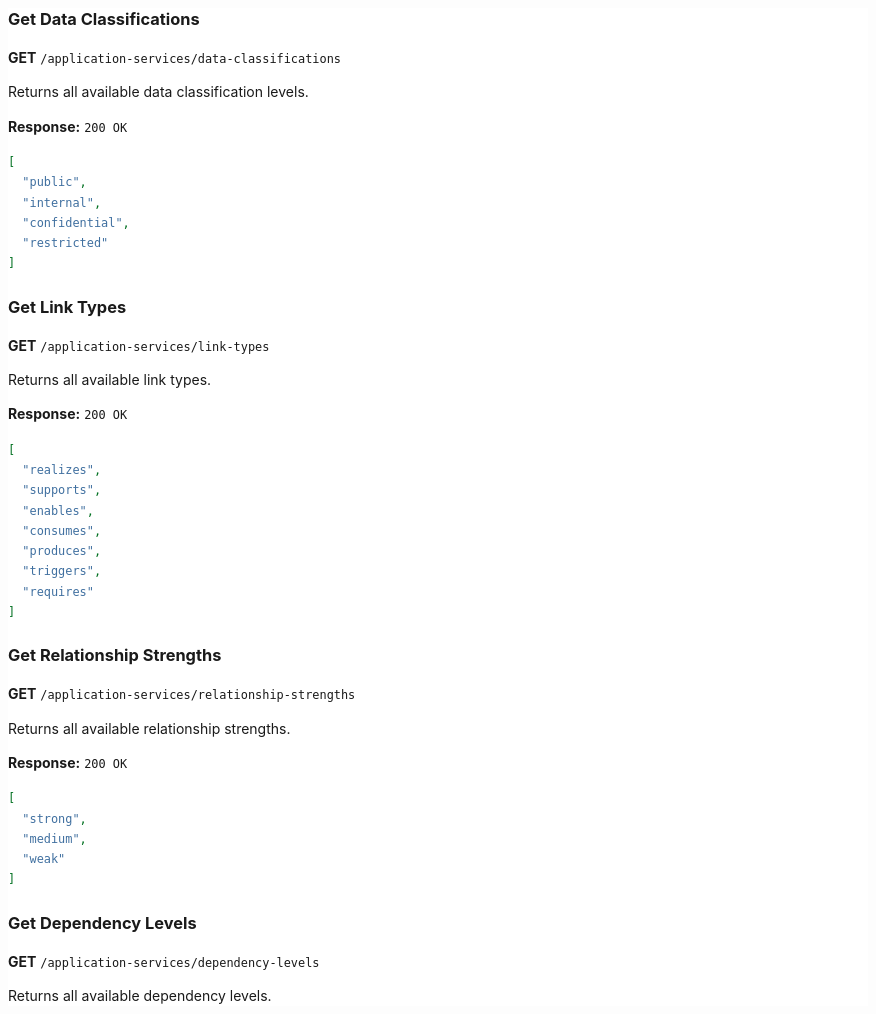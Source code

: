 ### Get Data Classifications

**GET** `/application-services/data-classifications`

Returns all available data classification levels.

**Response:** `200 OK`
```json
[
  "public",
  "internal",
  "confidential",
  "restricted"
]
```

### Get Link Types

**GET** `/application-services/link-types`

Returns all available link types.

**Response:** `200 OK`
```json
[
  "realizes",
  "supports",
  "enables",
  "consumes",
  "produces",
  "triggers",
  "requires"
]
```

### Get Relationship Strengths

**GET** `/application-services/relationship-strengths`

Returns all available relationship strengths.

**Response:** `200 OK`
```json
[
  "strong",
  "medium",
  "weak"
]
```

### Get Dependency Levels

**GET** `/application-services/dependency-levels`

Returns all available dependency levels.
